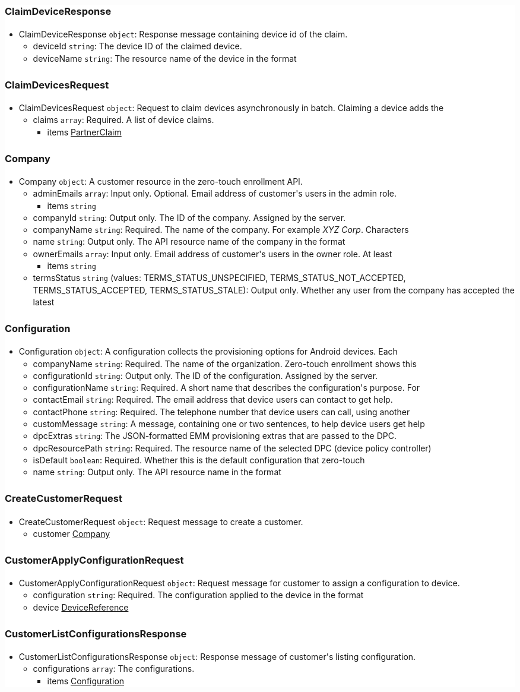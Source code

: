 ### ClaimDeviceResponse
* ClaimDeviceResponse `object`: Response message containing device id of the claim.
  * deviceId `string`: The device ID of the claimed device.
  * deviceName `string`: The resource name of the device in the format

### ClaimDevicesRequest
* ClaimDevicesRequest `object`: Request to claim devices asynchronously in batch. Claiming a device adds the
  * claims `array`: Required. A list of device claims.
    * items [PartnerClaim](#partnerclaim)

### Company
* Company `object`: A customer resource in the zero-touch enrollment API.
  * adminEmails `array`: Input only. Optional. Email address of customer's users in the admin role.
    * items `string`
  * companyId `string`: Output only. The ID of the company. Assigned by the server.
  * companyName `string`: Required. The name of the company. For example _XYZ Corp_. Characters
  * name `string`: Output only. The API resource name of the company in the format
  * ownerEmails `array`: Input only. Email address of customer's users in the owner role. At least
    * items `string`
  * termsStatus `string` (values: TERMS_STATUS_UNSPECIFIED, TERMS_STATUS_NOT_ACCEPTED, TERMS_STATUS_ACCEPTED, TERMS_STATUS_STALE): Output only. Whether any user from the company has accepted the latest

### Configuration
* Configuration `object`: A configuration collects the provisioning options for Android devices. Each
  * companyName `string`: Required. The name of the organization. Zero-touch enrollment shows this
  * configurationId `string`: Output only. The ID of the configuration. Assigned by the server.
  * configurationName `string`: Required. A short name that describes the configuration's purpose. For
  * contactEmail `string`: Required. The email address that device users can contact to get help.
  * contactPhone `string`: Required. The telephone number that device users can call, using another
  * customMessage `string`: A message, containing one or two sentences, to help device users get help
  * dpcExtras `string`: The JSON-formatted EMM provisioning extras that are passed to the DPC.
  * dpcResourcePath `string`: Required. The resource name of the selected DPC (device policy controller)
  * isDefault `boolean`: Required. Whether this is the default configuration that zero-touch
  * name `string`: Output only. The API resource name in the format

### CreateCustomerRequest
* CreateCustomerRequest `object`: Request message to create a customer.
  * customer [Company](#company)

### CustomerApplyConfigurationRequest
* CustomerApplyConfigurationRequest `object`: Request message for customer to assign a configuration to device.
  * configuration `string`: Required. The configuration applied to the device in the format
  * device [DeviceReference](#devicereference)

### CustomerListConfigurationsResponse
* CustomerListConfigurationsResponse `object`: Response message of customer's listing configuration.
  * configurations `array`: The configurations.
    * items [Configuration](#configuration)
